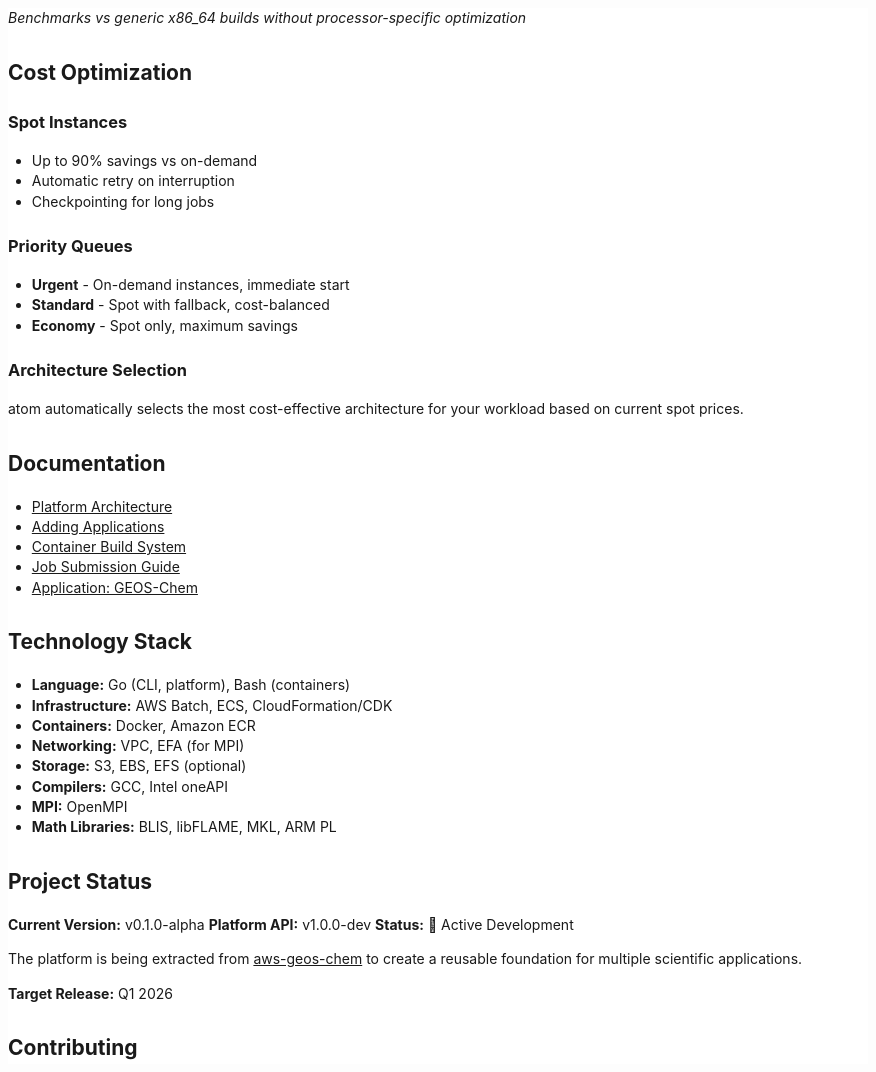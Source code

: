 *Benchmarks vs generic x86_64 builds without processor-specific optimization*

## Cost Optimization

### Spot Instances
- Up to 90% savings vs on-demand
- Automatic retry on interruption
- Checkpointing for long jobs

### Priority Queues
- **Urgent** - On-demand instances, immediate start
- **Standard** - Spot with fallback, cost-balanced
- **Economy** - Spot only, maximum savings

### Architecture Selection
atom automatically selects the most cost-effective architecture for your workload based on current spot prices.

## Documentation

- [Platform Architecture](https://atomhpc.io/platform/architecture)
- [Adding Applications](https://atomhpc.io/platform/adding-applications)
- [Container Build System](https://atomhpc.io/platform/containers)
- [Job Submission Guide](https://atomhpc.io/user-guide/submitting-jobs)
- [Application: GEOS-Chem](https://atomhpc.io/applications/geos-chem)

## Technology Stack

- **Language:** Go (CLI, platform), Bash (containers)
- **Infrastructure:** AWS Batch, ECS, CloudFormation/CDK
- **Containers:** Docker, Amazon ECR
- **Networking:** VPC, EFA (for MPI)
- **Storage:** S3, EBS, EFS (optional)
- **Compilers:** GCC, Intel oneAPI
- **MPI:** OpenMPI
- **Math Libraries:** BLIS, libFLAME, MKL, ARM PL

## Project Status

**Current Version:** v0.1.0-alpha
**Platform API:** v1.0.0-dev
**Status:** 🚧 Active Development

The platform is being extracted from [aws-geos-chem](https://github.com/scttfrdmn/aws-geos-chem) to create a reusable foundation for multiple scientific applications.

**Target Release:** Q1 2026

## Contributing
